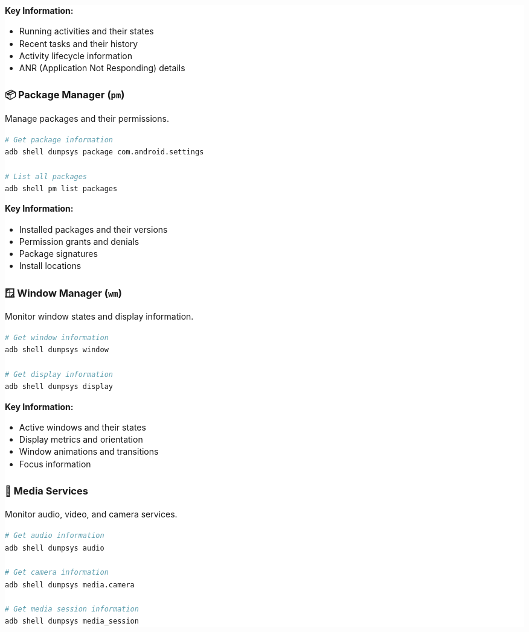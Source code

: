 **Key Information:**
- Running activities and their states
- Recent tasks and their history
- Activity lifecycle information
- ANR (Application Not Responding) details

### 📦 Package Manager (`pm`)

Manage packages and their permissions.

```bash
# Get package information
adb shell dumpsys package com.android.settings

# List all packages
adb shell pm list packages
```

**Key Information:**
- Installed packages and their versions
- Permission grants and denials
- Package signatures
- Install locations

### 🪟 Window Manager (`wm`)

Monitor window states and display information.

```bash
# Get window information
adb shell dumpsys window

# Get display information
adb shell dumpsys display
```

**Key Information:**
- Active windows and their states
- Display metrics and orientation
- Window animations and transitions
- Focus information

### 🎵 Media Services

Monitor audio, video, and camera services.

```bash
# Get audio information
adb shell dumpsys audio

# Get camera information
adb shell dumpsys media.camera

# Get media session information
adb shell dumpsys media_session
```
